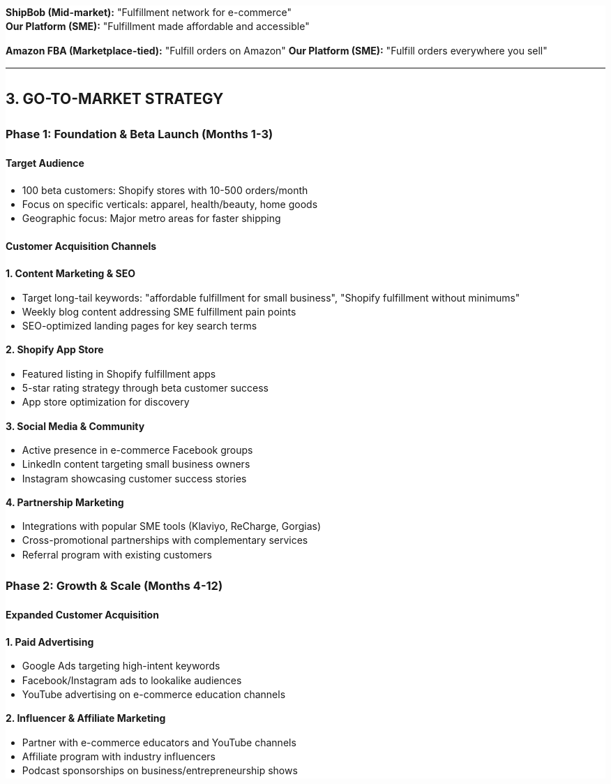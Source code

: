 **ShipBob (Mid-market):** "Fulfillment network for e-commerce"  
**Our Platform (SME):** "Fulfillment made affordable and accessible"

**Amazon FBA (Marketplace-tied):** "Fulfill orders on Amazon"
**Our Platform (SME):** "Fulfill orders everywhere you sell"

---

## 3. GO-TO-MARKET STRATEGY

### Phase 1: Foundation & Beta Launch (Months 1-3)

#### Target Audience
- 100 beta customers: Shopify stores with 10-500 orders/month
- Focus on specific verticals: apparel, health/beauty, home goods
- Geographic focus: Major metro areas for faster shipping

#### Customer Acquisition Channels

**1. Content Marketing & SEO**
- Target long-tail keywords: "affordable fulfillment for small business", "Shopify fulfillment without minimums"
- Weekly blog content addressing SME fulfillment pain points
- SEO-optimized landing pages for key search terms

**2. Shopify App Store**
- Featured listing in Shopify fulfillment apps
- 5-star rating strategy through beta customer success
- App store optimization for discovery

**3. Social Media & Community**
- Active presence in e-commerce Facebook groups
- LinkedIn content targeting small business owners
- Instagram showcasing customer success stories

**4. Partnership Marketing**
- Integrations with popular SME tools (Klaviyo, ReCharge, Gorgias)
- Cross-promotional partnerships with complementary services
- Referral program with existing customers

### Phase 2: Growth & Scale (Months 4-12)

#### Expanded Customer Acquisition

**1. Paid Advertising**
- Google Ads targeting high-intent keywords
- Facebook/Instagram ads to lookalike audiences
- YouTube advertising on e-commerce education channels

**2. Influencer & Affiliate Marketing**
- Partner with e-commerce educators and YouTube channels
- Affiliate program with industry influencers
- Podcast sponsorships on business/entrepreneurship shows
